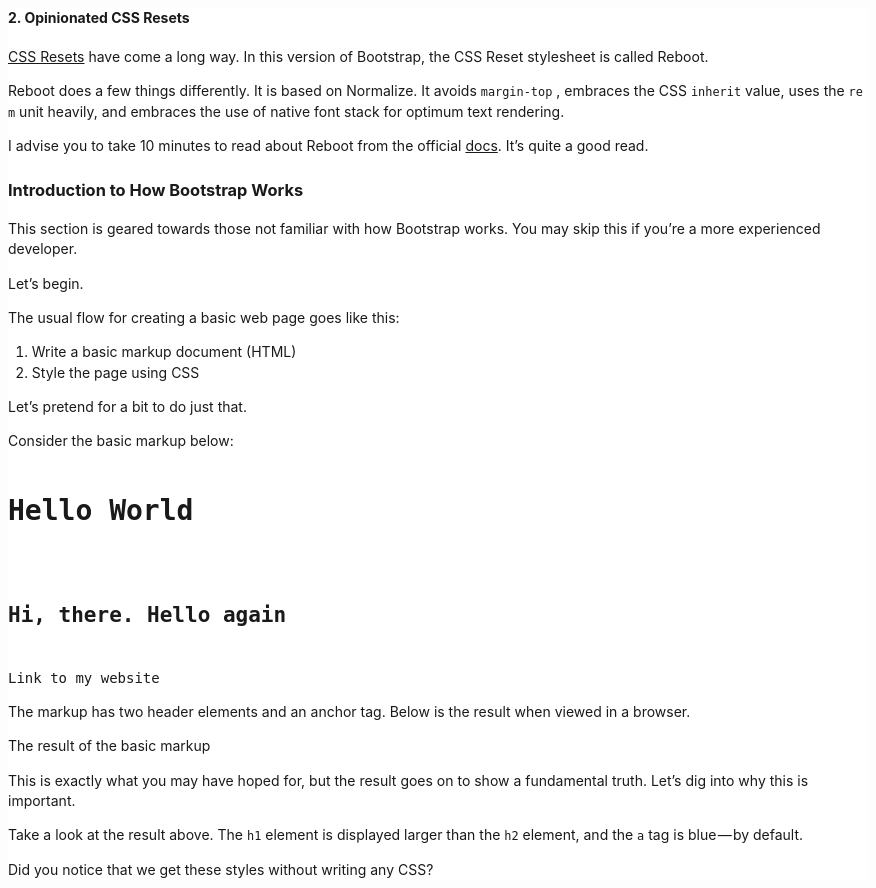 #### 2\. Opinionated CSS Resets

[CSS Resets](https://meyerweb.com/eric/tools/css/reset/) have come a long way. In this version of Bootstrap, the CSS Reset stylesheet is called Reboot.

Reboot does a few things differently. It is based on Normalize. It avoids `margin-top` , embraces the CSS `inherit` value, uses the `rem` unit heavily, and embraces the use of native font stack for optimum text rendering.

I advise you to take 10 minutes to read about Reboot from the official [docs](https://getbootstrap.com/docs/4.0/content/reboot/). It’s quite a good read.














### Introduction to How Bootstrap Works

This section is geared towards those not familiar with how Bootstrap works. You may skip this if you’re a more experienced developer.

Let’s begin.

The usual flow for creating a basic web page goes like this:

1.  Write a basic markup document (HTML)
2.  Style the page using CSS

Let’s pretend for a bit to do just that.

Consider the basic markup below:

<pre name="633f" id="633f" class="graf graf--pre graf-after--p"><h1>Hello World</h1>  
<h2>Hi, there. Hello again</h2>  
Link to my website</pre>

The markup has two header elements and an anchor tag. Below is the result when viewed in a browser.












The result of the basic markup



This is exactly what you may have hoped for, but the result goes on to show a fundamental truth. Let’s dig into why this is important.

Take a look at the result above. The `h1` element is displayed larger than the `h2` element, and the `a` tag is blue — by default.

Did you notice that we get these styles without writing any CSS?
